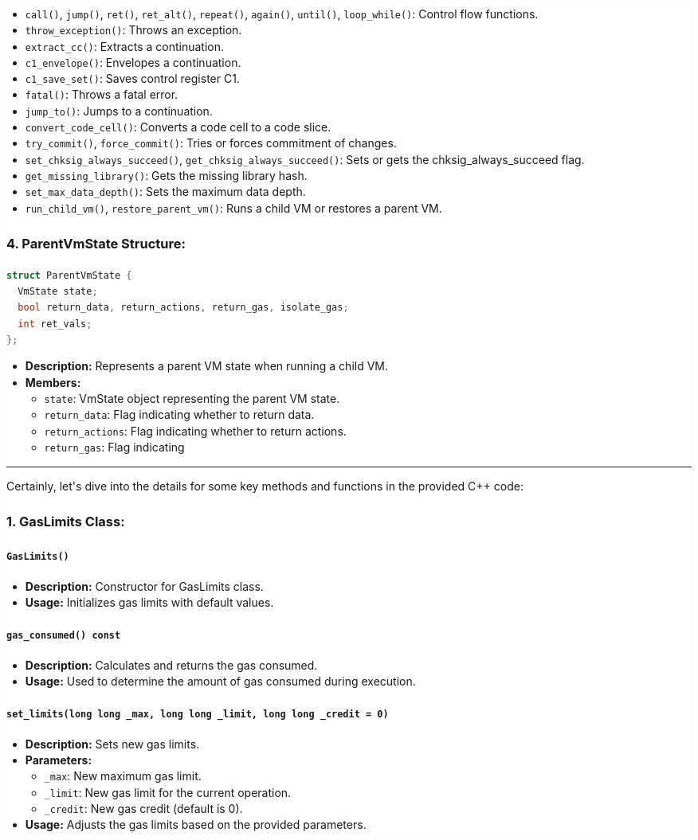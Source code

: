   - `call()`, `jump()`, `ret()`, `ret_alt()`, `repeat()`, `again()`, `until()`, `loop_while()`: Control flow functions.
  - `throw_exception()`: Throws an exception.
  - `extract_cc()`: Extracts a continuation.
  - `c1_envelope()`: Envelopes a continuation.
  - `c1_save_set()`: Saves control register C1.
  - `fatal()`: Throws a fatal error.
  - `jump_to()`: Jumps to a continuation.
  - `convert_code_cell()`: Converts a code cell to a code slice.
  - `try_commit()`, `force_commit()`: Tries or forces commitment of changes.
  - `set_chksig_always_succeed()`, `get_chksig_always_succeed()`: Sets or gets the chksig_always_succeed flag.
  - `get_missing_library()`: Gets the missing library hash.
  - `set_max_data_depth()`: Sets the maximum data depth.
  - `run_child_vm()`, `restore_parent_vm()`: Runs a child VM or restores a parent VM.

### 4. **ParentVmState Structure:**
```cpp
struct ParentVmState {
  VmState state;
  bool return_data, return_actions, return_gas, isolate_gas;
  int ret_vals;
};
```
- **Description:** Represents a parent VM state when running a child VM.
- **Members:**
  - `state`: VmState object representing the parent VM state.
  - `return_data`: Flag indicating whether to return data.
  - `return_actions`: Flag indicating whether to return actions.
  - `return_gas`: Flag indicating
 


***


Certainly, let's dive into the details for some key methods and functions in the provided C++ code:

### 1. **GasLimits Class:**
#### `GasLimits()`
- **Description:** Constructor for GasLimits class.
- **Usage:** Initializes gas limits with default values.

#### `gas_consumed() const`
- **Description:** Calculates and returns the gas consumed.
- **Usage:** Used to determine the amount of gas consumed during execution.

#### `set_limits(long long _max, long long _limit, long long _credit = 0)`
- **Description:** Sets new gas limits.
- **Parameters:**
  - `_max`: New maximum gas limit.
  - `_limit`: New gas limit for the current operation.
  - `_credit`: New gas credit (default is 0).
- **Usage:** Adjusts the gas limits based on the provided parameters.
